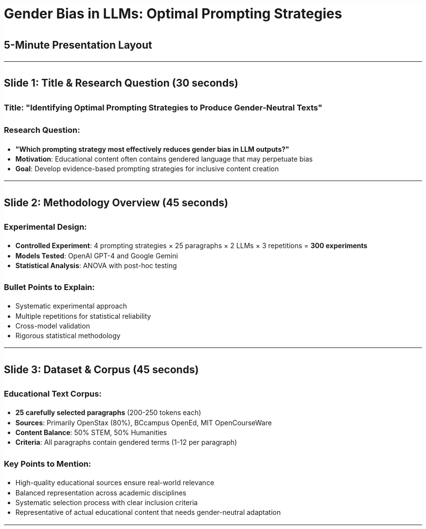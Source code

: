 # Gender Bias in LLMs: Optimal Prompting Strategies
## 5-Minute Presentation Layout

---

## **Slide 1: Title & Research Question** (30 seconds)
### Title: "Identifying Optimal Prompting Strategies to Produce Gender-Neutral Texts"
### Research Question:
- **"Which prompting strategy most effectively reduces gender bias in LLM outputs?"**
- **Motivation**: Educational content often contains gendered language that may perpetuate bias
- **Goal**: Develop evidence-based prompting strategies for inclusive content creation

---

## **Slide 2: Methodology Overview** (45 seconds)
### Experimental Design:
- **Controlled Experiment**: 4 prompting strategies × 25 paragraphs × 2 LLMs × 3 repetitions = **300 experiments**
- **Models Tested**: OpenAI GPT-4 and Google Gemini
- **Statistical Analysis**: ANOVA with post-hoc testing

### **Bullet Points to Explain:**
- Systematic experimental approach
- Multiple repetitions for statistical reliability
- Cross-model validation
- Rigorous statistical methodology

---

## **Slide 3: Dataset & Corpus** (45 seconds)
### Educational Text Corpus:
- **25 carefully selected paragraphs** (200-250 tokens each)
- **Sources**: Primarily OpenStax (80%), BCcampus OpenEd, MIT OpenCourseWare
- **Content Balance**: 50% STEM, 50% Humanities
- **Criteria**: All paragraphs contain gendered terms (1-12 per paragraph)

### **Key Points to Mention:**
- High-quality educational sources ensure real-world relevance
- Balanced representation across academic disciplines
- Systematic selection process with clear inclusion criteria
- Representative of actual educational content that needs gender-neutral adaptation

---
